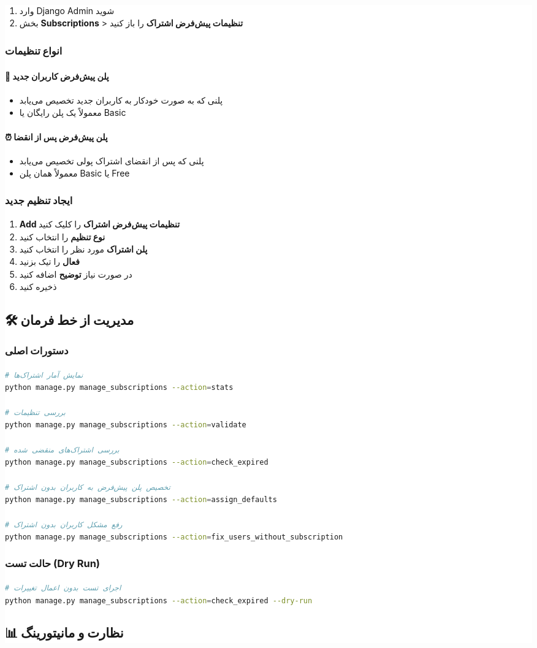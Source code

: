 1. وارد Django Admin شوید
2. بخش **Subscriptions** > **تنظیمات پیش‌فرض اشتراک** را باز کنید

### انواع تنظیمات

#### 👤 پلن پیش‌فرض کاربران جدید
- پلنی که به صورت خودکار به کاربران جدید تخصیص می‌یابد
- معمولاً یک پلن رایگان یا Basic

#### ⏰ پلن پیش‌فرض پس از انقضا
- پلنی که پس از انقضای اشتراک پولی تخصیص می‌یابد
- معمولاً همان پلن Basic یا Free

### ایجاد تنظیم جدید

1. **Add تنظیمات پیش‌فرض اشتراک** را کلیک کنید
2. **نوع تنظیم** را انتخاب کنید
3. **پلن اشتراک** مورد نظر را انتخاب کنید
4. **فعال** را تیک بزنید
5. در صورت نیاز **توضیح** اضافه کنید
6. ذخیره کنید

## 🛠 مدیریت از خط فرمان

### دستورات اصلی

```bash
# نمایش آمار اشتراک‌ها
python manage.py manage_subscriptions --action=stats

# بررسی تنظیمات
python manage.py manage_subscriptions --action=validate

# بررسی اشتراک‌های منقضی شده
python manage.py manage_subscriptions --action=check_expired

# تخصیص پلن پیش‌فرض به کاربران بدون اشتراک
python manage.py manage_subscriptions --action=assign_defaults

# رفع مشکل کاربران بدون اشتراک
python manage.py manage_subscriptions --action=fix_users_without_subscription
```

### حالت تست (Dry Run)

```bash
# اجرای تست بدون اعمال تغییرات
python manage.py manage_subscriptions --action=check_expired --dry-run
```

## 📊 نظارت و مانیتورینگ
